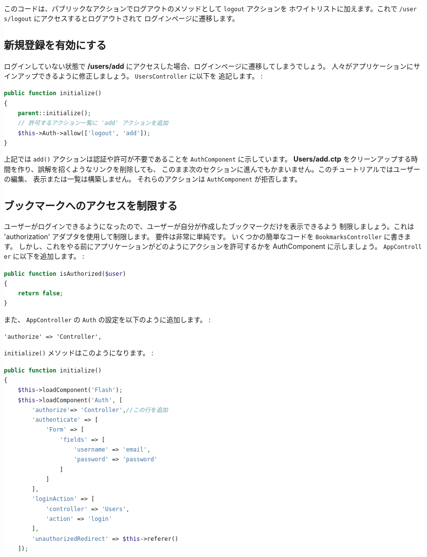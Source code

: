 このコードは、パブリックなアクションでログアウトのメソッドとして `logout` アクションを
ホワイトリストに加えます。これで `/users/logout` にアクセスするとログアウトされて
ログインページに遷移します。

## 新規登録を有効にする

ログインしていない状態で **/users/add** にアクセスした場合、ログインページに遷移してしまうでしょう。
人々がアプリケーションにサインアップできるように修正しましょう。 `UsersController` に以下を
追記します。 :

``` php
public function initialize()
{
    parent::initialize();
    // 許可するアクション一覧に 'add' アクションを追加
    $this->Auth->allow(['logout', 'add']);
}
```

上記では `add()` アクションは認証や許可が不要であることを `AuthComponent` に示しています。
**Users/add.ctp** をクリーンアップする時間を作り、誤解を招くようなリンクを削除しても、
このまま次のセクションに進んでもかまいません。このチュートリアルではユーザーの編集、
表示または一覧は構築しません。 それらのアクションは `AuthComponent` が拒否します。

## ブックマークへのアクセスを制限する

ユーザーがログインできるようになったので、ユーザーが自分が作成したブックマークだけを表示できるよう
制限しましょう。これは 'authorization' アダプタを使用して制限します。
要件は非常に単純です。 いくつかの簡単なコードを `BookmarksController` に書きます。
しかし、これをやる前にアプリケーションがどのようにアクションを許可するかを AuthComponent
に示しましょう。 `AppController` に以下を追加します。 :

``` php
public function isAuthorized($user)
{
    return false;
}
```

また、 `AppController` の `Auth` の設定を以下のように追加します。 :

``` text
'authorize' => 'Controller',
```

`initialize()` メソッドはこのようになります。 :

``` php
public function initialize()
{
    $this->loadComponent('Flash');
    $this->loadComponent('Auth', [
        'authorize'=> 'Controller',//この行を追加
        'authenticate' => [
            'Form' => [
                'fields' => [
                    'username' => 'email',
                    'password' => 'password'
                ]
            ]
        ],
        'loginAction' => [
            'controller' => 'Users',
            'action' => 'login'
        ],
        'unauthorizedRedirect' => $this->referer()
    ]);

```